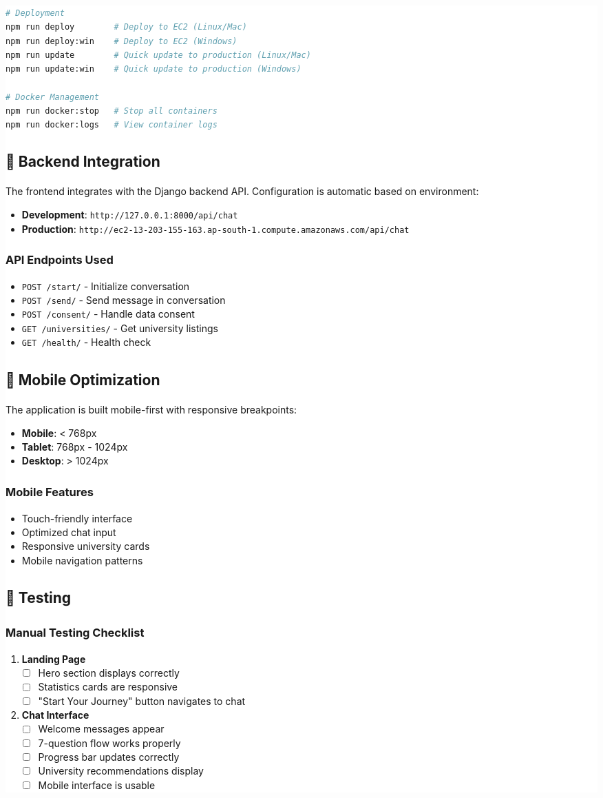 ```bash
# Deployment
npm run deploy        # Deploy to EC2 (Linux/Mac)
npm run deploy:win    # Deploy to EC2 (Windows)
npm run update        # Quick update to production (Linux/Mac)
npm run update:win    # Quick update to production (Windows)

# Docker Management
npm run docker:stop   # Stop all containers
npm run docker:logs   # View container logs
```

## 🔧 Backend Integration

The frontend integrates with the Django backend API. Configuration is automatic based on environment:

- **Development**: `http://127.0.0.1:8000/api/chat`
- **Production**: `http://ec2-13-203-155-163.ap-south-1.compute.amazonaws.com/api/chat`

### API Endpoints Used
- `POST /start/` - Initialize conversation
- `POST /send/` - Send message in conversation
- `POST /consent/` - Handle data consent
- `GET /universities/` - Get university listings
- `GET /health/` - Health check

## 📱 Mobile Optimization

The application is built mobile-first with responsive breakpoints:
- **Mobile**: < 768px
- **Tablet**: 768px - 1024px
- **Desktop**: > 1024px

### Mobile Features
- Touch-friendly interface
- Optimized chat input
- Responsive university cards
- Mobile navigation patterns

## 🚦 Testing

### Manual Testing Checklist
1. **Landing Page**
   - [ ] Hero section displays correctly
   - [ ] Statistics cards are responsive
   - [ ] "Start Your Journey" button navigates to chat

2. **Chat Interface**
   - [ ] Welcome messages appear
   - [ ] 7-question flow works properly
   - [ ] Progress bar updates correctly
   - [ ] University recommendations display
   - [ ] Mobile interface is usable
